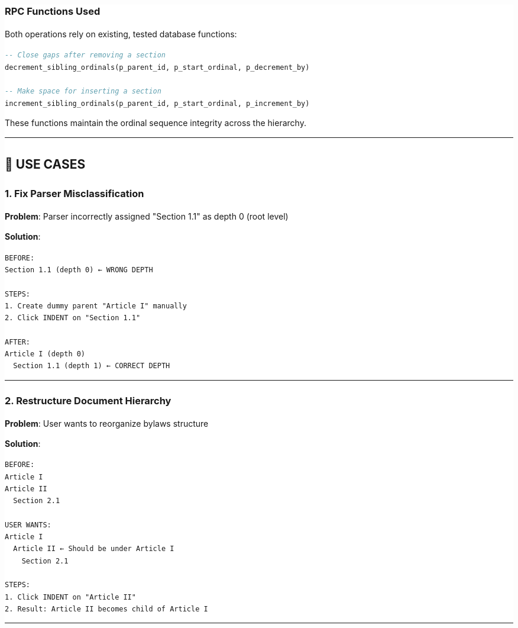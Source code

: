### **RPC Functions Used**

Both operations rely on existing, tested database functions:

```sql
-- Close gaps after removing a section
decrement_sibling_ordinals(p_parent_id, p_start_ordinal, p_decrement_by)

-- Make space for inserting a section
increment_sibling_ordinals(p_parent_id, p_start_ordinal, p_increment_by)
```

These functions maintain the ordinal sequence integrity across the hierarchy.

---

## 🎯 USE CASES

### **1. Fix Parser Misclassification**

**Problem**: Parser incorrectly assigned "Section 1.1" as depth 0 (root level)

**Solution**:
```
BEFORE:
Section 1.1 (depth 0) ← WRONG DEPTH

STEPS:
1. Create dummy parent "Article I" manually
2. Click INDENT on "Section 1.1"

AFTER:
Article I (depth 0)
  Section 1.1 (depth 1) ← CORRECT DEPTH
```

---

### **2. Restructure Document Hierarchy**

**Problem**: User wants to reorganize bylaws structure

**Solution**:
```
BEFORE:
Article I
Article II
  Section 2.1

USER WANTS:
Article I
  Article II ← Should be under Article I
    Section 2.1

STEPS:
1. Click INDENT on "Article II"
2. Result: Article II becomes child of Article I
```

---